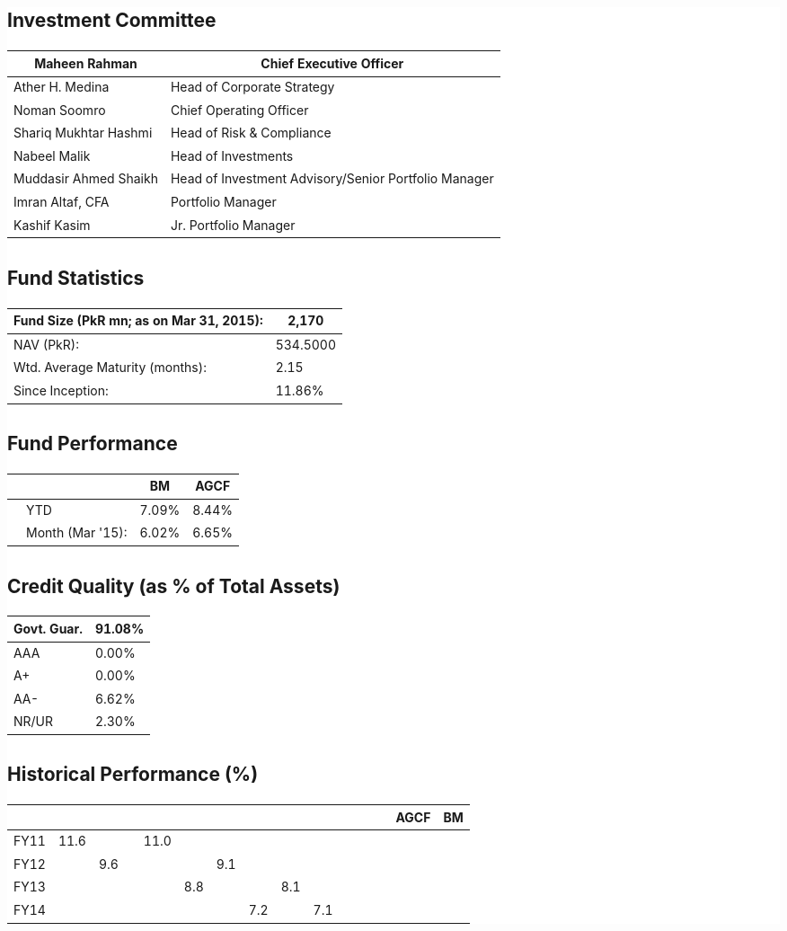 ## Investment Committee

| Maheen Rahman         | Chief Executive Officer                              |
| --------------------- | ---------------------------------------------------- |
| Ather H. Medina       | Head of Corporate Strategy                           |
| Noman Soomro          | Chief Operating Officer                              |
| Shariq Mukhtar Hashmi | Head of Risk & Compliance                            |
| Nabeel Malik          | Head of Investments                                  |
| Muddasir Ahmed Shaikh | Head of Investment Advisory/Senior Portfolio Manager |
| Imran Altaf, CFA      | Portfolio Manager                                    |
| Kashif Kasim          | Jr. Portfolio Manager                                |

## Fund Statistics

| Fund Size (PkR mn; as on Mar 31, 2015): | 2,170    |
| --------------------------------------- | -------- |
| NAV (PkR):                              | 534.5000 |
| Wtd. Average Maturity (months):         | 2.15     |
| Since Inception:                        | 11.86%   |

## Fund Performance

|     |                  | BM    | AGCF  |
| --- | ---------------- | ----- | ----- |
|     | YTD              | 7.09% | 8.44% |
|     | Month (Mar '15): | 6.02% | 6.65% |

## Credit Quality (as % of Total Assets)

| Govt. Guar. | 91.08% |
| ----------- | ------ |
| AAA         | 0.00%  |
| A+          | 0.00%  |
| AA-         | 6.62%  |
| NR/UR       | 2.30%  |

## Historical Performance (%)

|      |      |     |     |      |     |     |     |     |     |     |     |     |     | AGCF | BM  |
| ---- | ---- | --- | --- | ---- | --- | --- | --- | --- | --- | --- | --- | --- | --- | ---- | --- |
| FY11 | 11.6 |     |     | 11.0 |     |     |     |     |     |     |     |     |     |      |     |
| FY12 |      | 9.6 |     |      |     | 9.1 |     |     |     |     |     |     |     |      |     |
| FY13 |      |     |     |      | 8.8 |     |     | 8.1 |     |     |     |     |     |      |     |
| FY14 |      |     |     |      |     |     | 7.2 |     | 7.1 |     |     |     |     |      |     |
